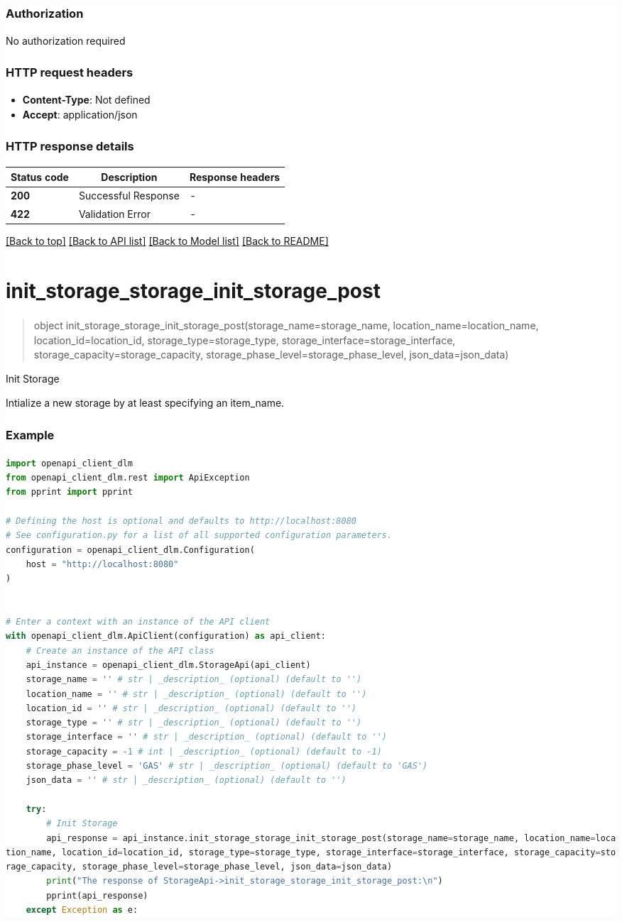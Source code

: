 ### Authorization

No authorization required

### HTTP request headers

 - **Content-Type**: Not defined
 - **Accept**: application/json

### HTTP response details

| Status code | Description | Response headers |
|-------------|-------------|------------------|
**200** | Successful Response |  -  |
**422** | Validation Error |  -  |

[[Back to top]](#) [[Back to API list]](../README.md#documentation-for-api-endpoints) [[Back to Model list]](../README.md#documentation-for-models) [[Back to README]](../README.md)

# **init_storage_storage_init_storage_post**
> object init_storage_storage_init_storage_post(storage_name=storage_name, location_name=location_name, location_id=location_id, storage_type=storage_type, storage_interface=storage_interface, storage_capacity=storage_capacity, storage_phase_level=storage_phase_level, json_data=json_data)

Init Storage

Intialize a new storage by at least specifying an item_name.

### Example


```python
import openapi_client_dlm
from openapi_client_dlm.rest import ApiException
from pprint import pprint

# Defining the host is optional and defaults to http://localhost:8080
# See configuration.py for a list of all supported configuration parameters.
configuration = openapi_client_dlm.Configuration(
    host = "http://localhost:8080"
)


# Enter a context with an instance of the API client
with openapi_client_dlm.ApiClient(configuration) as api_client:
    # Create an instance of the API class
    api_instance = openapi_client_dlm.StorageApi(api_client)
    storage_name = '' # str | _description_ (optional) (default to '')
    location_name = '' # str | _description_ (optional) (default to '')
    location_id = '' # str | _description_ (optional) (default to '')
    storage_type = '' # str | _description_ (optional) (default to '')
    storage_interface = '' # str | _description_ (optional) (default to '')
    storage_capacity = -1 # int | _description_ (optional) (default to -1)
    storage_phase_level = 'GAS' # str | _description_ (optional) (default to 'GAS')
    json_data = '' # str | _description_ (optional) (default to '')

    try:
        # Init Storage
        api_response = api_instance.init_storage_storage_init_storage_post(storage_name=storage_name, location_name=location_name, location_id=location_id, storage_type=storage_type, storage_interface=storage_interface, storage_capacity=storage_capacity, storage_phase_level=storage_phase_level, json_data=json_data)
        print("The response of StorageApi->init_storage_storage_init_storage_post:\n")
        pprint(api_response)
    except Exception as e:
```